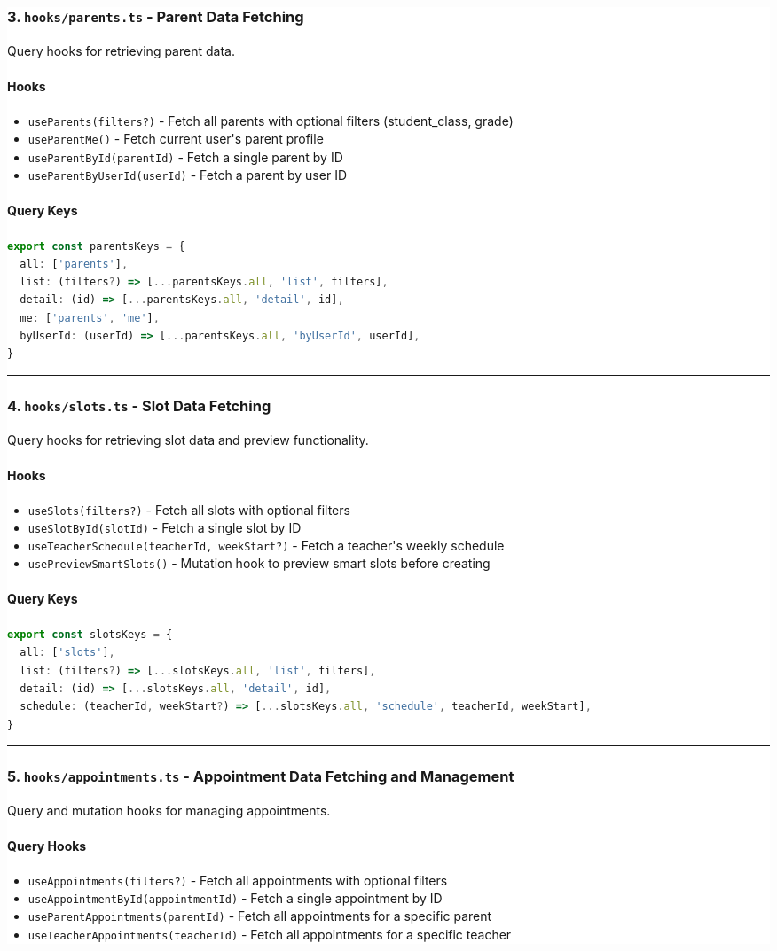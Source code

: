 
### 3. `hooks/parents.ts` - Parent Data Fetching
Query hooks for retrieving parent data.

#### Hooks
- `useParents(filters?)` - Fetch all parents with optional filters (student_class, grade)
- `useParentMe()` - Fetch current user's parent profile
- `useParentById(parentId)` - Fetch a single parent by ID
- `useParentByUserId(userId)` - Fetch a parent by user ID

#### Query Keys
```typescript
export const parentsKeys = {
  all: ['parents'],
  list: (filters?) => [...parentsKeys.all, 'list', filters],
  detail: (id) => [...parentsKeys.all, 'detail', id],
  me: ['parents', 'me'],
  byUserId: (userId) => [...parentsKeys.all, 'byUserId', userId],
}
```

---

### 4. `hooks/slots.ts` - Slot Data Fetching
Query hooks for retrieving slot data and preview functionality.

#### Hooks
- `useSlots(filters?)` - Fetch all slots with optional filters
- `useSlotById(slotId)` - Fetch a single slot by ID
- `useTeacherSchedule(teacherId, weekStart?)` - Fetch a teacher's weekly schedule
- `usePreviewSmartSlots()` - Mutation hook to preview smart slots before creating

#### Query Keys
```typescript
export const slotsKeys = {
  all: ['slots'],
  list: (filters?) => [...slotsKeys.all, 'list', filters],
  detail: (id) => [...slotsKeys.all, 'detail', id],
  schedule: (teacherId, weekStart?) => [...slotsKeys.all, 'schedule', teacherId, weekStart],
}
```

---

### 5. `hooks/appointments.ts` - Appointment Data Fetching and Management
Query and mutation hooks for managing appointments.

#### Query Hooks
- `useAppointments(filters?)` - Fetch all appointments with optional filters
- `useAppointmentById(appointmentId)` - Fetch a single appointment by ID
- `useParentAppointments(parentId)` - Fetch all appointments for a specific parent
- `useTeacherAppointments(teacherId)` - Fetch all appointments for a specific teacher
